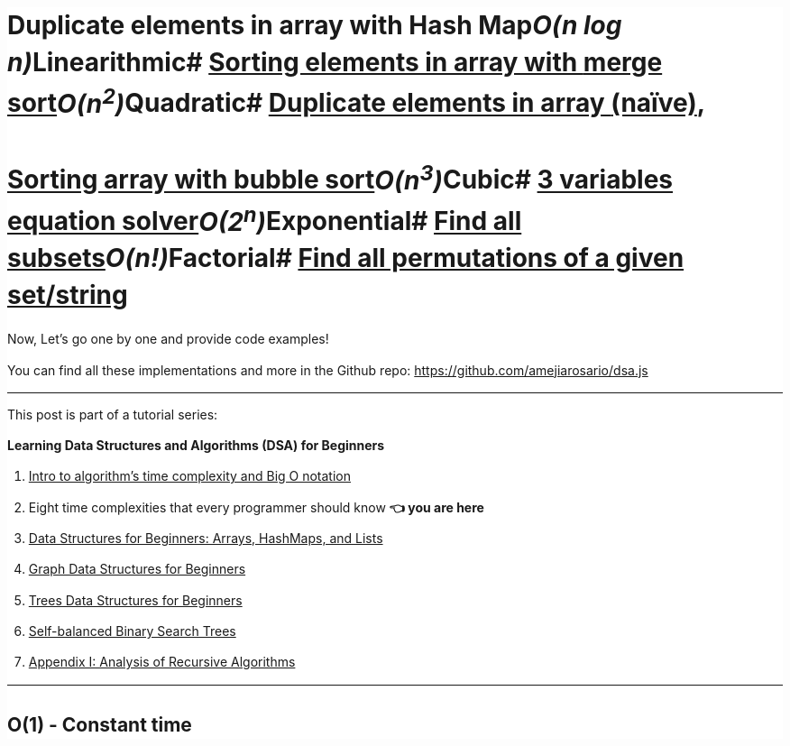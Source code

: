 # Duplicate elements in array with Hash Map</td></tr><tr class="even"><td><em>O(n log n)</em></td><td>Linearithmic</td><td># <a href="#Mergesort">Sorting elements in array with <strong>merge sort</strong></a></td></tr><tr class="odd"><td><em>O(n<sup>2</sup>)</em></td><td>Quadratic</td><td># <a href="#Has-duplicates">Duplicate elements in array **(naïve)**</a>,<br />
# <a href="#Bubble-sort">Sorting array with <strong>bubble sort</strong></a></td></tr><tr class="even"><td><em>O(n<sup>3</sup>)</em></td><td>Cubic</td><td># <a href="#Triple-nested-loops">3 variables equation solver</a></td></tr><tr class="odd"><td><em>O(2<sup>n</sup>)</em></td><td>Exponential</td><td># <a href="#Subsets-of-a-Set">Find all subsets</a></td></tr><tr class="even"><td><em>O(n!)</em></td><td>Factorial</td><td># <a href="#Permutations">Find all permutations of a given set/string</a></td></tr></tbody></table>

Now, Let’s go one by one and provide code examples!

You can find all these implementations and more in the Github repo: <https://github.com/amejiarosario/dsa.js>

---

This post is part of a tutorial series:

**Learning Data Structures and Algorithms (DSA) for Beginners**

1.  [Intro to algorithm’s time complexity and Big O notation](/blog/2018/04/04/how-you-can-change-the-world-learning-data-structures-algorithms-free-online-course-tutorial/)

2.  Eight time complexities that every programmer should know **👈 you are here**

3.  [Data Structures for Beginners: Arrays, HashMaps, and Lists](/blog/2018/04/28/Data-Structures-Time-Complexity-for-Beginners-Arrays-HashMaps-Linked-Lists-Stacks-Queues-tutorial/)

4.  [Graph Data Structures for Beginners](/blog/2018/05/14/Data-Structures-for-Beginners-Graphs-Time-Complexity-tutorial/)

5.  [Trees Data Structures for Beginners](/blog/2018/06/11/Data-Structures-for-Beginners-Trees-binary-search-tree-tutorial/)

6.  [Self-balanced Binary Search Trees](/blog/2018/07/16/Self-balanced-Binary-Search-Trees-with-AVL-tree-Data-Structure-for-beginners/)

7.  [Appendix I: Analysis of Recursive Algorithms](/blog/2018/04/24/Analysis-of-Recursive-Algorithms/)

---

## <a href="#O-1-Constant-time" class="headerlink" title="O(1) - Constant time"></a>O(1) - Constant time
